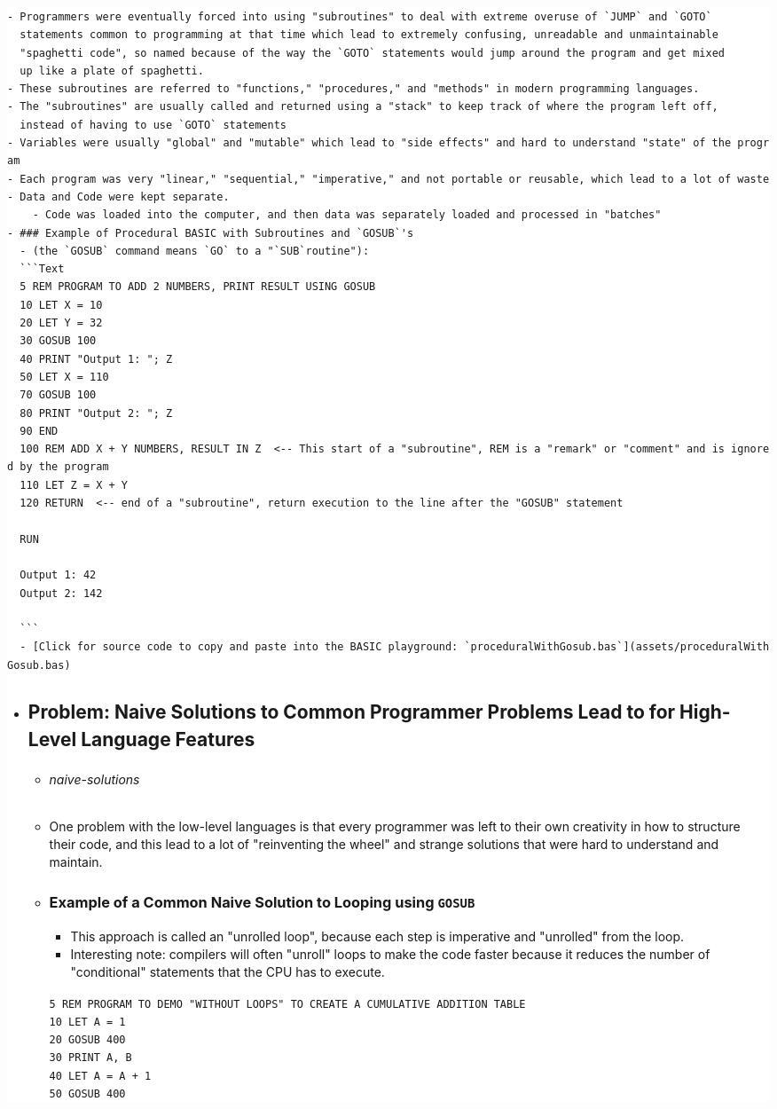     - Programmers were eventually forced into using "subroutines" to deal with extreme overuse of `JUMP` and `GOTO`
      statements common to programming at that time which lead to extremely confusing, unreadable and unmaintainable
      "spaghetti code", so named because of the way the `GOTO` statements would jump around the program and get mixed
      up like a plate of spaghetti.
    - These subroutines are referred to "functions," "procedures," and "methods" in modern programming languages.
    - The "subroutines" are usually called and returned using a "stack" to keep track of where the program left off,
      instead of having to use `GOTO` statements
    - Variables were usually "global" and "mutable" which lead to "side effects" and hard to understand "state" of the program
    - Each program was very "linear," "sequential," "imperative," and not portable or reusable, which lead to a lot of waste
    - Data and Code were kept separate.
        - Code was loaded into the computer, and then data was separately loaded and processed in "batches"
    - ### Example of Procedural BASIC with Subroutines and `GOSUB`'s 
      - (the `GOSUB` command means `GO` to a "`SUB`routine"):
      ```Text
      5 REM PROGRAM TO ADD 2 NUMBERS, PRINT RESULT USING GOSUB
      10 LET X = 10
      20 LET Y = 32
      30 GOSUB 100
      40 PRINT "Output 1: "; Z
      50 LET X = 110
      70 GOSUB 100
      80 PRINT "Output 2: "; Z
      90 END
      100 REM ADD X + Y NUMBERS, RESULT IN Z  <-- This start of a "subroutine", REM is a "remark" or "comment" and is ignored by the program
      110 LET Z = X + Y 
      120 RETURN  <-- end of a "subroutine", return execution to the line after the "GOSUB" statement
      
      RUN
      
      Output 1: 42
      Output 2: 142
      
      ```
      - [Click for source code to copy and paste into the BASIC playground: `proceduralWithGosub.bas`](assets/proceduralWithGosub.bas)
  
  - ## Problem: Naive Solutions to Common Programmer Problems Lead to for High-Level Language Features <a name="naive-solutions"></a>
    - ###### naive-solutions
    - One problem with the low-level languages is that every programmer was left to their own creativity in how to
      structure their code, and this lead to a lot of "reinventing the wheel" and strange solutions that were hard to
      understand and maintain.
    - ### Example of a Common Naive Solution to Looping using `GOSUB` 
      - This approach is called an "unrolled loop", because each step is imperative and "unrolled" from the loop.
      - Interesting note: compilers will often "unroll" loops to make the code faster because it reduces the number of
        "conditional" statements that the CPU has to execute.
      ```Text
      5 REM PROGRAM TO DEMO "WITHOUT LOOPS" TO CREATE A CUMULATIVE ADDITION TABLE
      10 LET A = 1
      20 GOSUB 400
      30 PRINT A, B
      40 LET A = A + 1
      50 GOSUB 400